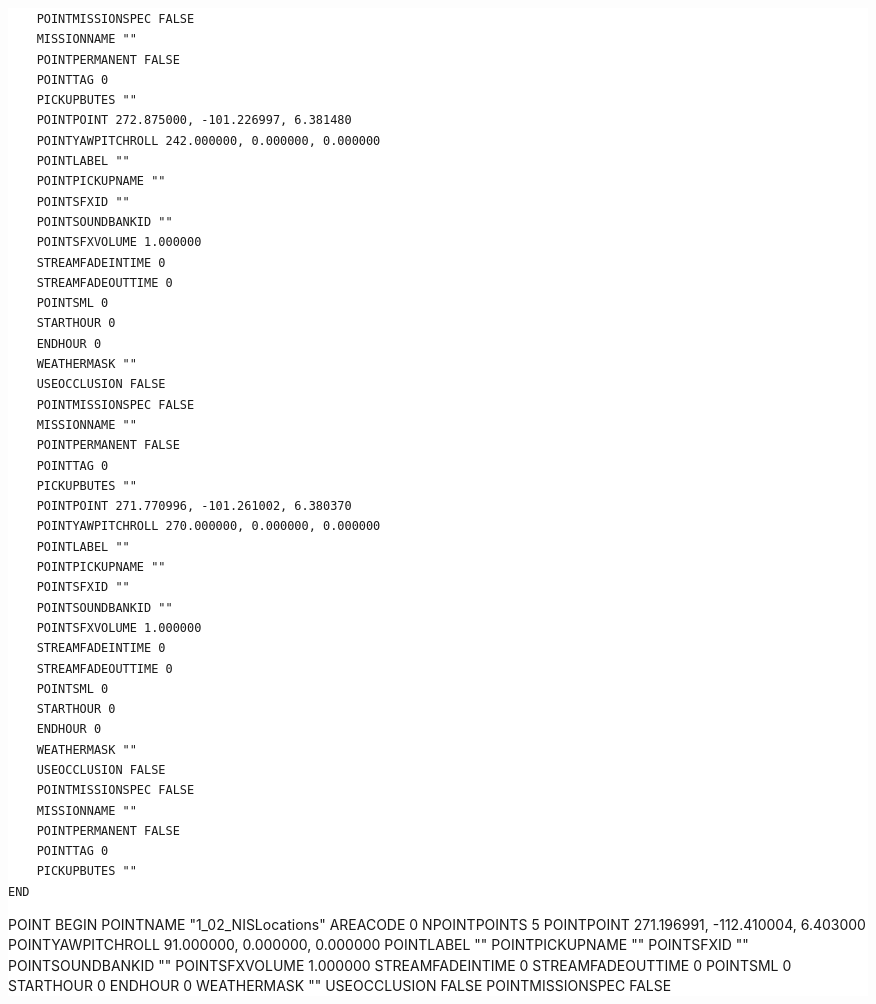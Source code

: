 		POINTMISSIONSPEC FALSE
		MISSIONNAME ""
		POINTPERMANENT FALSE
		POINTTAG 0
		PICKUPBUTES ""
		POINTPOINT 272.875000, -101.226997, 6.381480
		POINTYAWPITCHROLL 242.000000, 0.000000, 0.000000
		POINTLABEL ""
		POINTPICKUPNAME ""
		POINTSFXID ""
		POINTSOUNDBANKID ""
		POINTSFXVOLUME 1.000000
		STREAMFADEINTIME 0
		STREAMFADEOUTTIME 0
		POINTSML 0
		STARTHOUR 0
		ENDHOUR 0
		WEATHERMASK ""
		USEOCCLUSION FALSE
		POINTMISSIONSPEC FALSE
		MISSIONNAME ""
		POINTPERMANENT FALSE
		POINTTAG 0
		PICKUPBUTES ""
		POINTPOINT 271.770996, -101.261002, 6.380370
		POINTYAWPITCHROLL 270.000000, 0.000000, 0.000000
		POINTLABEL ""
		POINTPICKUPNAME ""
		POINTSFXID ""
		POINTSOUNDBANKID ""
		POINTSFXVOLUME 1.000000
		STREAMFADEINTIME 0
		STREAMFADEOUTTIME 0
		POINTSML 0
		STARTHOUR 0
		ENDHOUR 0
		WEATHERMASK ""
		USEOCCLUSION FALSE
		POINTMISSIONSPEC FALSE
		MISSIONNAME ""
		POINTPERMANENT FALSE
		POINTTAG 0
		PICKUPBUTES ""
	END
POINT
	BEGIN
		POINTNAME "1_02_NISLocations"
		AREACODE 0
		NPOINTPOINTS 5
		POINTPOINT 271.196991, -112.410004, 6.403000
		POINTYAWPITCHROLL 91.000000, 0.000000, 0.000000
		POINTLABEL ""
		POINTPICKUPNAME ""
		POINTSFXID ""
		POINTSOUNDBANKID ""
		POINTSFXVOLUME 1.000000
		STREAMFADEINTIME 0
		STREAMFADEOUTTIME 0
		POINTSML 0
		STARTHOUR 0
		ENDHOUR 0
		WEATHERMASK ""
		USEOCCLUSION FALSE
		POINTMISSIONSPEC FALSE